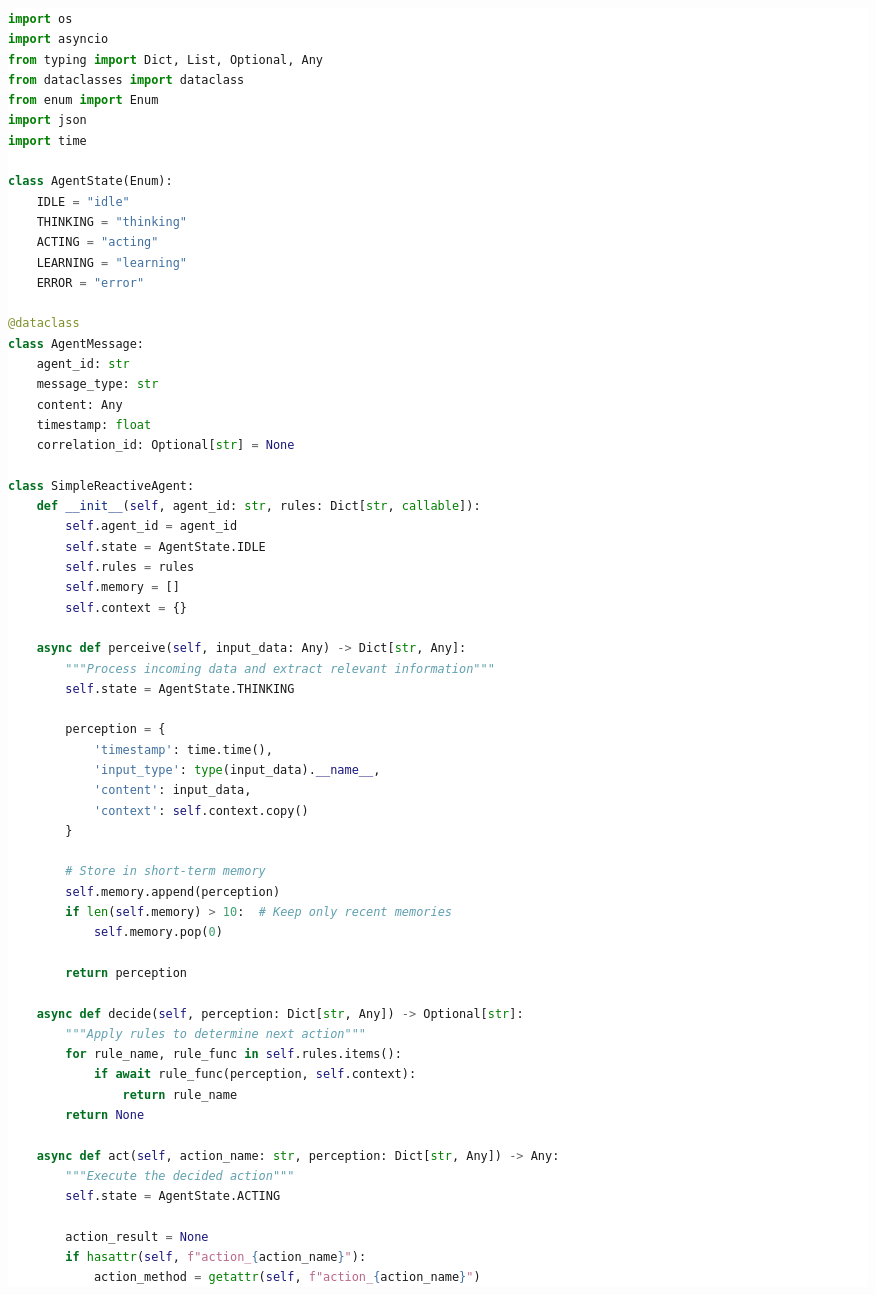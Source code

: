 ```python
import os
import asyncio
from typing import Dict, List, Optional, Any
from dataclasses import dataclass
from enum import Enum
import json
import time

class AgentState(Enum):
    IDLE = "idle"
    THINKING = "thinking"
    ACTING = "acting"
    LEARNING = "learning"
    ERROR = "error"

@dataclass
class AgentMessage:
    agent_id: str
    message_type: str
    content: Any
    timestamp: float
    correlation_id: Optional[str] = None

class SimpleReactiveAgent:
    def __init__(self, agent_id: str, rules: Dict[str, callable]):
        self.agent_id = agent_id
        self.state = AgentState.IDLE
        self.rules = rules
        self.memory = []
        self.context = {}
        
    async def perceive(self, input_data: Any) -> Dict[str, Any]:
        """Process incoming data and extract relevant information"""
        self.state = AgentState.THINKING
        
        perception = {
            'timestamp': time.time(),
            'input_type': type(input_data).__name__,
            'content': input_data,
            'context': self.context.copy()
        }
        
        # Store in short-term memory
        self.memory.append(perception)
        if len(self.memory) > 10:  # Keep only recent memories
            self.memory.pop(0)
            
        return perception
    
    async def decide(self, perception: Dict[str, Any]) -> Optional[str]:
        """Apply rules to determine next action"""
        for rule_name, rule_func in self.rules.items():
            if await rule_func(perception, self.context):
                return rule_name
        return None
    
    async def act(self, action_name: str, perception: Dict[str, Any]) -> Any:
        """Execute the decided action"""
        self.state = AgentState.ACTING
        
        action_result = None
        if hasattr(self, f"action_{action_name}"):
            action_method = getattr(self, f"action_{action_name}")
```